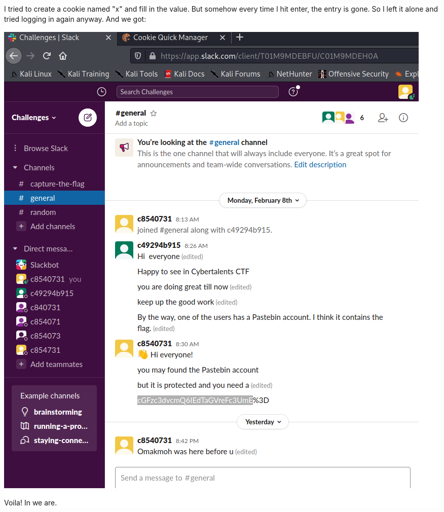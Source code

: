 I tried to create a cookie named "x" and fill in the value. But somehow every time I hit enter, the entry is gone. So I left it alone and tried logging in again anyway. And we got:

![login](login.png)

Voila! In we are.
